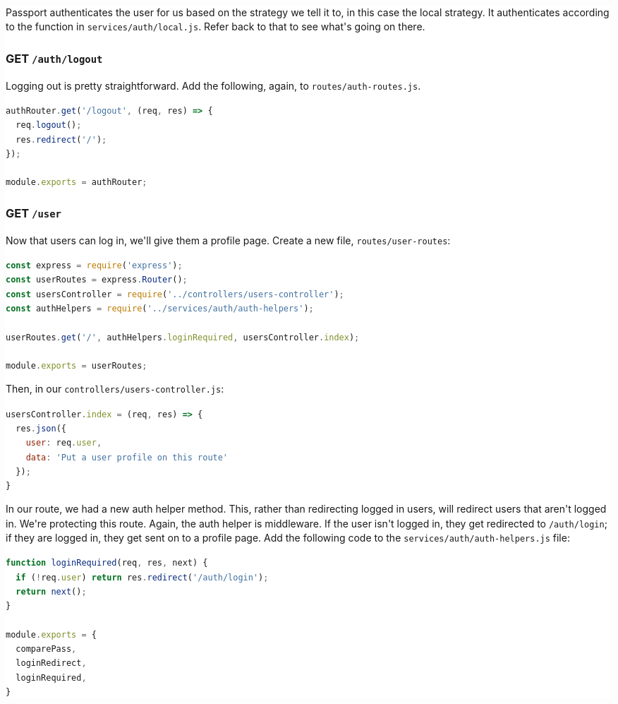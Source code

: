 Passport authenticates the user for us based on the strategy we tell it to, in this case the local strategy. It authenticates according to the function in `services/auth/local.js`. Refer back to that to see what's going on there.

### GET `/auth/logout`

Logging out is pretty straightforward. Add the following, again, to `routes/auth-routes.js`.

```js
authRouter.get('/logout', (req, res) => {
  req.logout();
  res.redirect('/');
});

module.exports = authRouter;
```

### GET `/user`

Now that users can log in, we'll give them a profile page. Create a new file, `routes/user-routes`:

```js
const express = require('express');
const userRoutes = express.Router();
const usersController = require('../controllers/users-controller');
const authHelpers = require('../services/auth/auth-helpers');

userRoutes.get('/', authHelpers.loginRequired, usersController.index);

module.exports = userRoutes;
```

Then, in our `controllers/users-controller.js`:

```js
usersController.index = (req, res) => {
  res.json({
    user: req.user,
    data: 'Put a user profile on this route'
  });
}
```

In our route, we had a new auth helper method. This, rather than redirecting logged in users, will redirect users that aren't logged in. We're protecting this route. Again, the auth helper is middleware. If the user isn't logged in, they get redirected to `/auth/login`; if they are logged in, they get sent on to a profile page. Add the following code to the `services/auth/auth-helpers.js` file:

```js
function loginRequired(req, res, next) {
  if (!req.user) return res.redirect('/auth/login');
  return next();
}

module.exports = {
  comparePass,
  loginRedirect,
  loginRequired,
}
```
